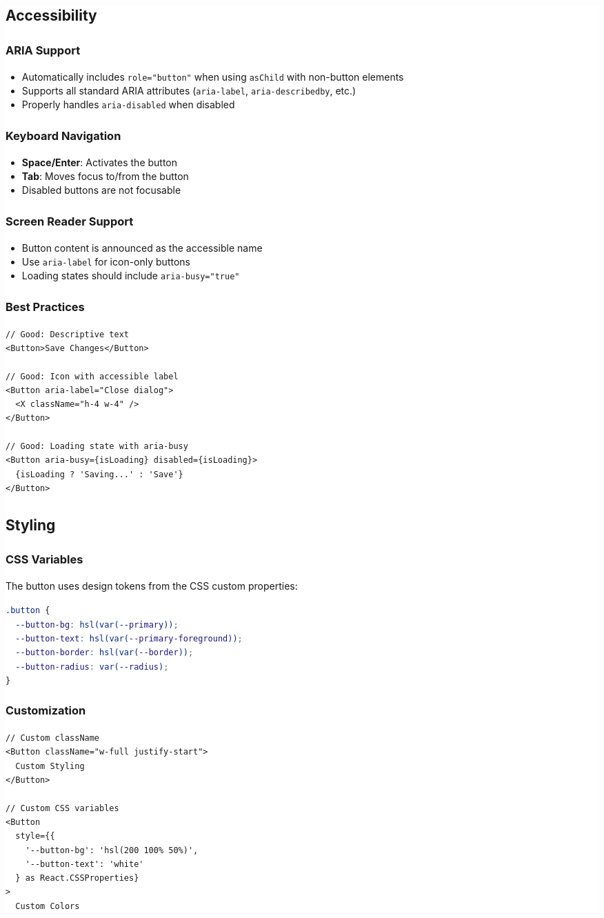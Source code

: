 ## Accessibility

### ARIA Support
- Automatically includes `role="button"` when using `asChild` with non-button elements
- Supports all standard ARIA attributes (`aria-label`, `aria-describedby`, etc.)
- Properly handles `aria-disabled` when disabled

### Keyboard Navigation
- **Space/Enter**: Activates the button
- **Tab**: Moves focus to/from the button
- Disabled buttons are not focusable

### Screen Reader Support
- Button content is announced as the accessible name
- Use `aria-label` for icon-only buttons
- Loading states should include `aria-busy="true"`

### Best Practices
```tsx
// Good: Descriptive text
<Button>Save Changes</Button>

// Good: Icon with accessible label
<Button aria-label="Close dialog">
  <X className="h-4 w-4" />
</Button>

// Good: Loading state with aria-busy
<Button aria-busy={isLoading} disabled={isLoading}>
  {isLoading ? 'Saving...' : 'Save'}
</Button>
```

## Styling

### CSS Variables
The button uses design tokens from the CSS custom properties:

```css
.button {
  --button-bg: hsl(var(--primary));
  --button-text: hsl(var(--primary-foreground));
  --button-border: hsl(var(--border));
  --button-radius: var(--radius);
}
```

### Customization
```tsx
// Custom className
<Button className="w-full justify-start">
  Custom Styling
</Button>

// Custom CSS variables
<Button 
  style={{ 
    '--button-bg': 'hsl(200 100% 50%)',
    '--button-text': 'white'
  } as React.CSSProperties}
>
  Custom Colors
```